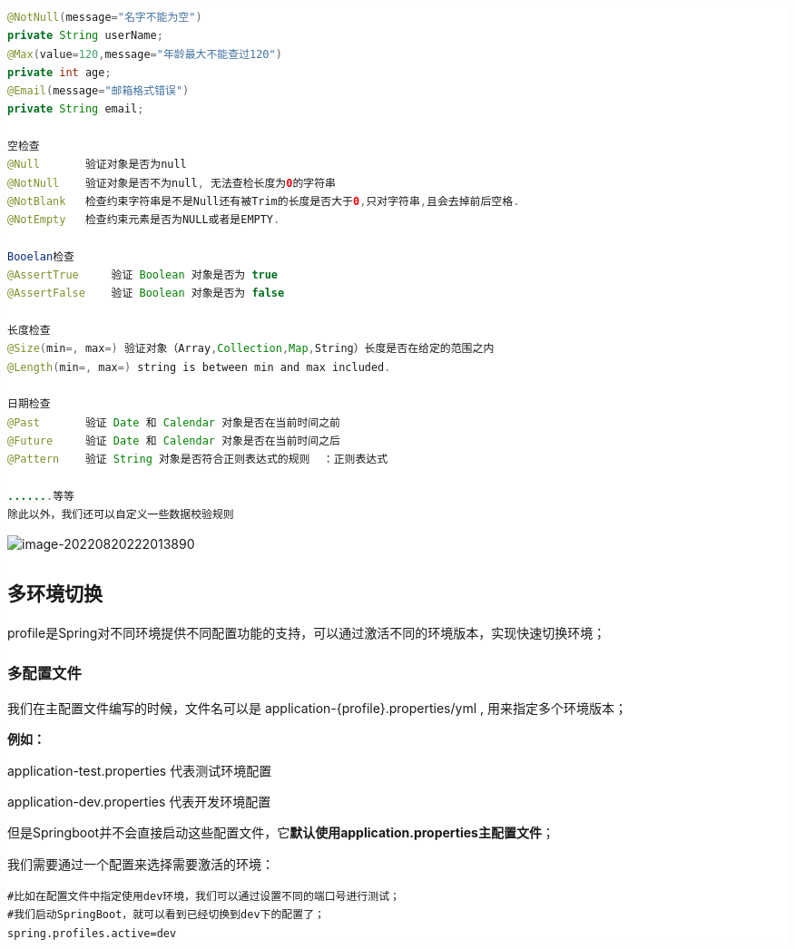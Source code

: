 ```java
@NotNull(message="名字不能为空")
private String userName;
@Max(value=120,message="年龄最大不能查过120")
private int age;
@Email(message="邮箱格式错误")
private String email;

空检查
@Null       验证对象是否为null
@NotNull    验证对象是否不为null, 无法查检长度为0的字符串
@NotBlank   检查约束字符串是不是Null还有被Trim的长度是否大于0,只对字符串,且会去掉前后空格.
@NotEmpty   检查约束元素是否为NULL或者是EMPTY.
    
Booelan检查
@AssertTrue     验证 Boolean 对象是否为 true  
@AssertFalse    验证 Boolean 对象是否为 false  
    
长度检查
@Size(min=, max=) 验证对象（Array,Collection,Map,String）长度是否在给定的范围之内  
@Length(min=, max=) string is between min and max included.

日期检查
@Past       验证 Date 和 Calendar 对象是否在当前时间之前  
@Future     验证 Date 和 Calendar 对象是否在当前时间之后  
@Pattern    验证 String 对象是否符合正则表达式的规则  ：正则表达式

.......等等
除此以外，我们还可以自定义一些数据校验规则
```

![image-20220820222013890](C:\Users\Nicolasbruno\AppData\Roaming\Typora\typora-user-images\image-20220820222013890.png)





## 多环境切换

profile是Spring对不同环境提供不同配置功能的支持，可以通过激活不同的环境版本，实现快速切换环境；

### 多配置文件

我们在主配置文件编写的时候，文件名可以是 application-{profile}.properties/yml , 用来指定多个环境版本；

**例如：**

application-test.properties 代表测试环境配置

application-dev.properties 代表开发环境配置

但是Springboot并不会直接启动这些配置文件，它**默认使用application.properties主配置文件**；

我们需要通过一个配置来选择需要激活的环境：

```properties
#比如在配置文件中指定使用dev环境，我们可以通过设置不同的端口号进行测试；
#我们启动SpringBoot，就可以看到已经切换到dev下的配置了；
spring.profiles.active=dev
```
